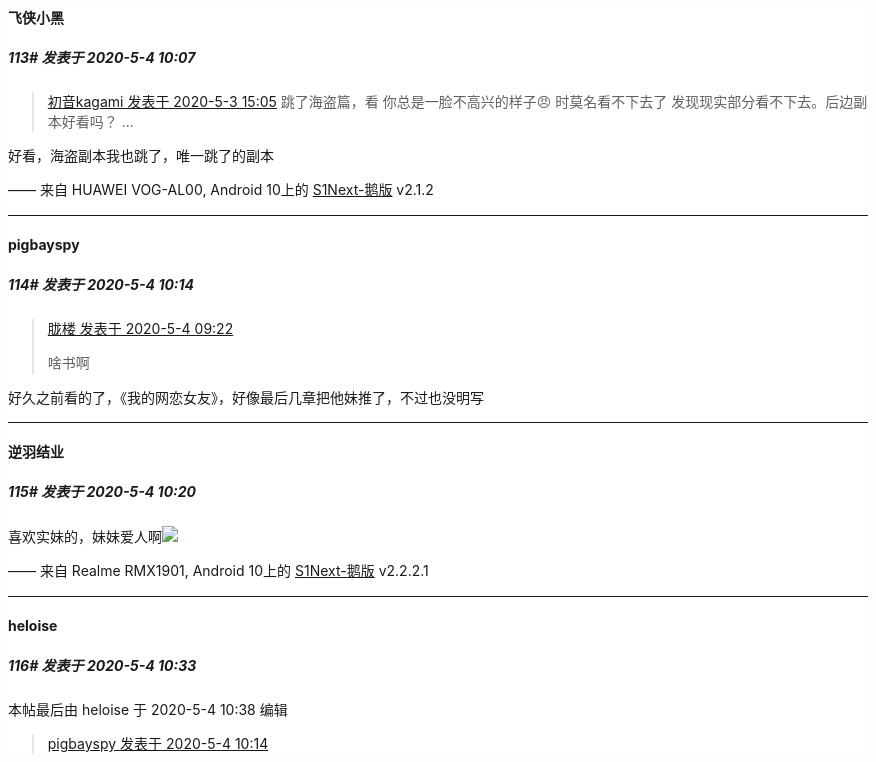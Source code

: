 ####  飞侠小黑  
##### 113#       发表于 2020-5-4 10:07



<blockquote><a href="httphttps://bbs.saraba1st.com/2b/forum.php?mod=redirect&amp;goto=findpost&amp;pid=47289229&amp;ptid=1931742" target="_blank">初音kagami 发表于 2020-5-3 15:05</a>
跳了海盗篇，看 你总是一脸不高兴的样子😠 时莫名看不下去了 发现现实部分看不下去。后边副本好看吗？ ...</blockquote>
好看，海盗副本我也跳了，唯一跳了的副本

—— 来自 HUAWEI VOG-AL00, Android 10上的 [S1Next-鹅版](https://github.com/ykrank/S1-Next/releases) v2.1.2







*****

####  pigbayspy  
##### 114#       发表于 2020-5-4 10:14



<blockquote><a href="httphttps://bbs.saraba1st.com/2b/forum.php?mod=redirect&amp;goto=findpost&amp;pid=47296154&amp;ptid=1931742" target="_blank">胧楼 发表于 2020-5-4 09:22</a>

啥书啊</blockquote>
好久之前看的了，《我的网恋女友》，好像最后几章把他妹推了，不过也没明写







*****

####  逆羽结业  
##### 115#       发表于 2020-5-4 10:20




喜欢实妹的，妹妹爱人啊<img src="https://static.saraba1st.com/image/smiley/face2017/067.png" referrerpolicy="no-referrer">

—— 来自 Realme RMX1901, Android 10上的 [S1Next-鹅版](https://github.com/ykrank/S1-Next/releases) v2.2.2.1







*****

####  heloise  
##### 116#       发表于 2020-5-4 10:33



 本帖最后由 heloise 于 2020-5-4 10:38 编辑 
<blockquote><a href="httphttps://bbs.saraba1st.com/2b/forum.php?mod=redirect&amp;goto=findpost&amp;pid=47296528&amp;ptid=1931742" target="_blank">pigbayspy 发表于 2020-5-4 10:14</a>
